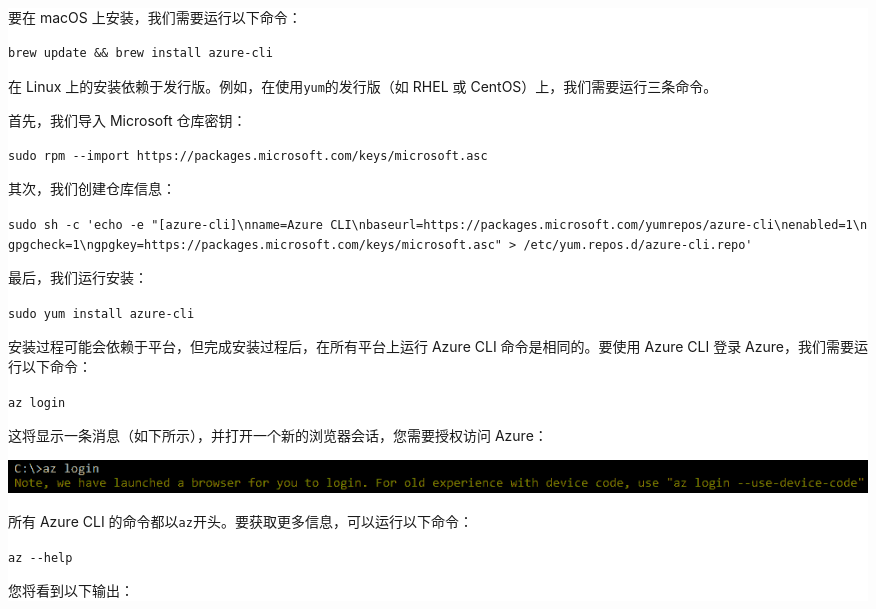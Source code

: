
要在 macOS 上安装，我们需要运行以下命令：

```
brew update && brew install azure-cli
```

在 Linux 上的安装依赖于发行版。例如，在使用`yum`的发行版（如 RHEL 或 CentOS）上，我们需要运行三条命令。

首先，我们导入 Microsoft 仓库密钥：

```
sudo rpm --import https://packages.microsoft.com/keys/microsoft.asc
```

其次，我们创建仓库信息：

```
sudo sh -c 'echo -e "[azure-cli]\nname=Azure CLI\nbaseurl=https://packages.microsoft.com/yumrepos/azure-cli\nenabled=1\ngpgcheck=1\ngpgkey=https://packages.microsoft.com/keys/microsoft.asc" > /etc/yum.repos.d/azure-cli.repo'
```

最后，我们运行安装：

```
sudo yum install azure-cli
```

安装过程可能会依赖于平台，但完成安装过程后，在所有平台上运行 Azure CLI 命令是相同的。要使用 Azure CLI 登录 Azure，我们需要运行以下命令：

```
az login
```

这将显示一条消息（如下所示），并打开一个新的浏览器会话，您需要授权访问 Azure：

![](img/95a8cdc3-df3c-412b-871d-80c4325d6e16.png)

所有 Azure CLI 的命令都以`az`开头。要获取更多信息，可以运行以下命令：

```
az --help
```

您将看到以下输出：
